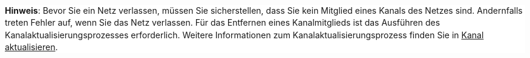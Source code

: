 **Hinweis**: Bevor Sie ein Netz verlassen, müssen Sie sicherstellen, dass Sie kein Mitglied eines Kanals des Netzes sind. Andernfalls treten Fehler auf, wenn Sie das Netz verlassen. Für das Entfernen eines Kanalmitglieds ist das Ausführen des Kanalaktualisierungsprozesses erforderlich. Weitere Informationen zum Kanalaktualisierungsprozess finden Sie in [Kanal aktualisieren](howto/create_channel.html#updating-a-channel).



